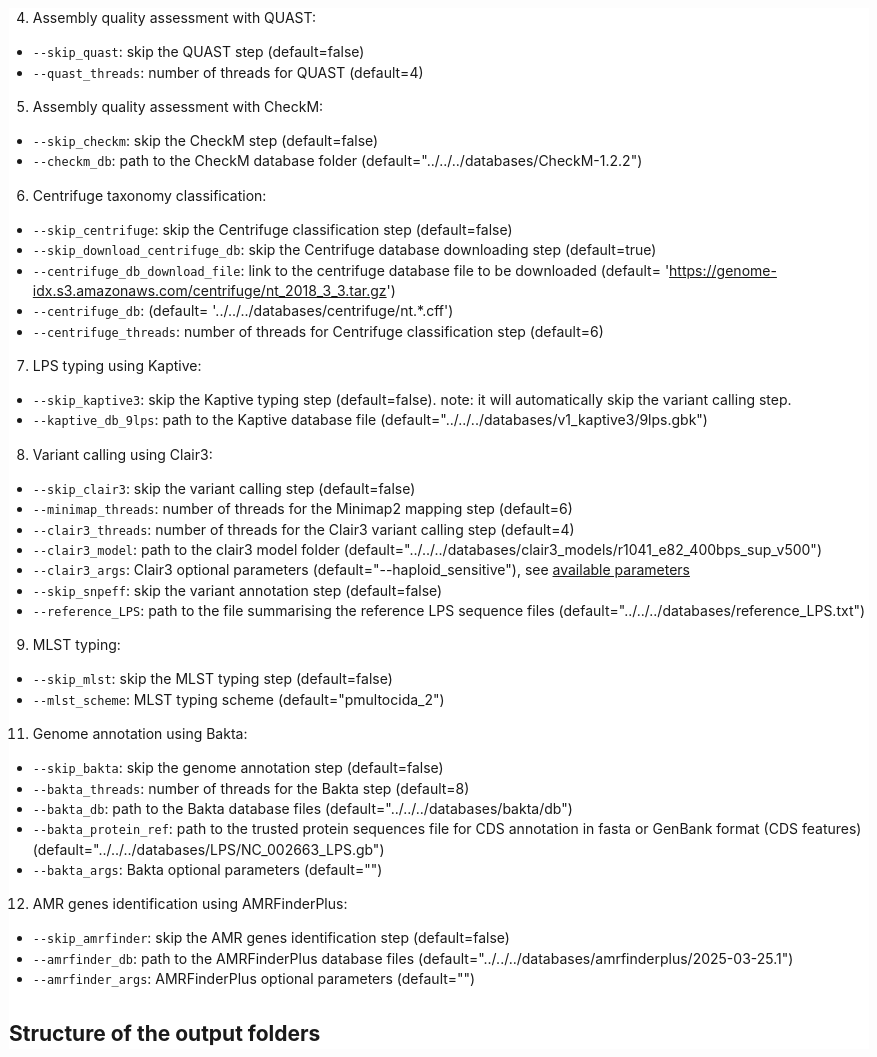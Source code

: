 4. Assembly quality assessment with QUAST:
* `--skip_quast`: skip the QUAST step (default=false)
* `--quast_threads`: number of threads for QUAST (default=4)

5. Assembly quality assessment with CheckM:
* `--skip_checkm`: skip the CheckM step (default=false)
* `--checkm_db`: path to the CheckM database folder (default="../../../databases/CheckM-1.2.2")

6. Centrifuge taxonomy classification:
* `--skip_centrifuge`: skip the Centrifuge classification step (default=false)
* `--skip_download_centrifuge_db`: skip the Centrifuge database downloading step (default=true)
* `--centrifuge_db_download_file`: link to the centrifuge database file to be downloaded (default= 'https://genome-idx.s3.amazonaws.com/centrifuge/nt_2018_3_3.tar.gz')
* `--centrifuge_db`: (default= '../../../databases/centrifuge/nt.*.cff')
* `--centrifuge_threads`: number of threads for Centrifuge classification step (default=6)

7. LPS typing using Kaptive:
* `--skip_kaptive3`: skip the Kaptive typing step (default=false). note: it will automatically skip the variant calling step.  
* `--kaptive_db_9lps`: path to the Kaptive database file (default="../../../databases/v1_kaptive3/9lps.gbk")

8. Variant calling using Clair3:
* `--skip_clair3`: skip the variant calling step (default=false)
* `--minimap_threads`: number of threads for the Minimap2 mapping step (default=6)
* `--clair3_threads`: number of threads for the Clair3 variant calling step (default=4)
* `--clair3_model`: path to the clair3 model folder (default="../../../databases/clair3_models/r1041_e82_400bps_sup_v500")
* `--clair3_args`: Clair3 optional parameters (default="--haploid_sensitive"), see [available parameters](https://github.com/HKU-BAL/Clair3?tab=readme-ov-file#options)
* `--skip_snpeff`: skip the variant annotation step (default=false)
* `--reference_LPS`: path to the file summarising the reference LPS sequence files (default="../../../databases/reference_LPS.txt")

9. MLST typing:
* `--skip_mlst`: skip the MLST typing step (default=false)
* `--mlst_scheme`: MLST typing scheme (default="pmultocida_2")

11. Genome annotation using Bakta:
* `--skip_bakta`: skip the genome annotation step (default=false)
* `--bakta_threads`: number of threads for the Bakta step (default=8)  
* `--bakta_db`: path to the Bakta database files (default="../../../databases/bakta/db")
* `--bakta_protein_ref`: path to the trusted protein sequences file for CDS annotation in fasta or GenBank format (CDS features) (default="../../../databases/LPS/NC_002663_LPS.gb")  
* `--bakta_args`: Bakta optional parameters (default="")  

12. AMR genes identification using AMRFinderPlus:
* `--skip_amrfinder`: skip the AMR genes identification step (default=false)
* `--amrfinder_db`: path to the AMRFinderPlus database files (default="../../../databases/amrfinderplus/2025-03-25.1")
* `--amrfinder_args`: AMRFinderPlus optional parameters (default="")

## Structure of the output folders
